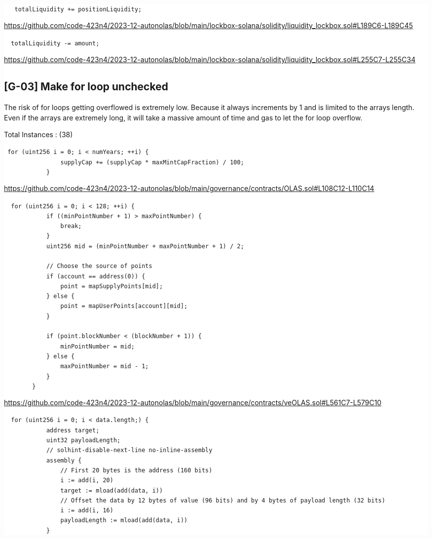 ```
   totalLiquidity += positionLiquidity;
```
https://github.com/code-423n4/2023-12-autonolas/blob/main/lockbox-solana/solidity/liquidity_lockbox.sol#L189C6-L189C45

```
  totalLiquidity -= amount;
```
https://github.com/code-423n4/2023-12-autonolas/blob/main/lockbox-solana/solidity/liquidity_lockbox.sol#L255C7-L255C34

## [G-03] Make for loop unchecked
The risk of for loops getting overflowed is extremely low. Because it always increments by 1 and is
limited to the arrays length. Even if the arrays are extremely long, it will take a massive amount of time
and gas to let the for loop overflow.

Total Instances : (38)
```
 for (uint256 i = 0; i < numYears; ++i) {
                supplyCap += (supplyCap * maxMintCapFraction) / 100;
            }
```
https://github.com/code-423n4/2023-12-autonolas/blob/main/governance/contracts/OLAS.sol#L108C12-L110C14

```
  for (uint256 i = 0; i < 128; ++i) {
            if ((minPointNumber + 1) > maxPointNumber) {
                break;
            }
            uint256 mid = (minPointNumber + maxPointNumber + 1) / 2;

            // Choose the source of points
            if (account == address(0)) {
                point = mapSupplyPoints[mid];
            } else {
                point = mapUserPoints[account][mid];
            }

            if (point.blockNumber < (blockNumber + 1)) {
                minPointNumber = mid;
            } else {
                maxPointNumber = mid - 1;
            }
        }
```
https://github.com/code-423n4/2023-12-autonolas/blob/main/governance/contracts/veOLAS.sol#L561C7-L579C10

```
  for (uint256 i = 0; i < data.length;) {
            address target;
            uint32 payloadLength;
            // solhint-disable-next-line no-inline-assembly
            assembly {
                // First 20 bytes is the address (160 bits)
                i := add(i, 20)
                target := mload(add(data, i))
                // Offset the data by 12 bytes of value (96 bits) and by 4 bytes of payload length (32 bits)
                i := add(i, 16)
                payloadLength := mload(add(data, i))
            }

```
